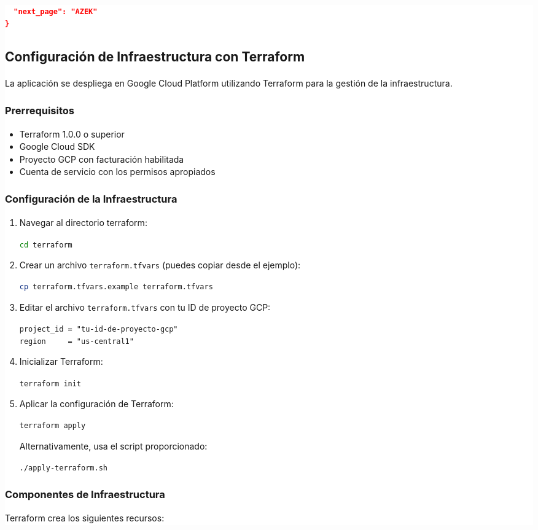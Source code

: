 ```json
  "next_page": "AZEK"
}
```

## Configuración de Infraestructura con Terraform

La aplicación se despliega en Google Cloud Platform utilizando Terraform para la gestión de la infraestructura.

### Prerrequisitos

- Terraform 1.0.0 o superior
- Google Cloud SDK
- Proyecto GCP con facturación habilitada
- Cuenta de servicio con los permisos apropiados

### Configuración de la Infraestructura

1. Navegar al directorio terraform:

   ```sh
   cd terraform
   ```

2. Crear un archivo `terraform.tfvars` (puedes copiar desde el ejemplo):

   ```sh
   cp terraform.tfvars.example terraform.tfvars
   ```

3. Editar el archivo `terraform.tfvars` con tu ID de proyecto GCP:

   ```
   project_id = "tu-id-de-proyecto-gcp"
   region     = "us-central1"
   ```

4. Inicializar Terraform:

   ```sh
   terraform init
   ```

5. Aplicar la configuración de Terraform:

   ```sh
   terraform apply
   ```

   Alternativamente, usa el script proporcionado:

   ```sh
   ./apply-terraform.sh
   ```

### Componentes de Infraestructura

Terraform crea los siguientes recursos:
